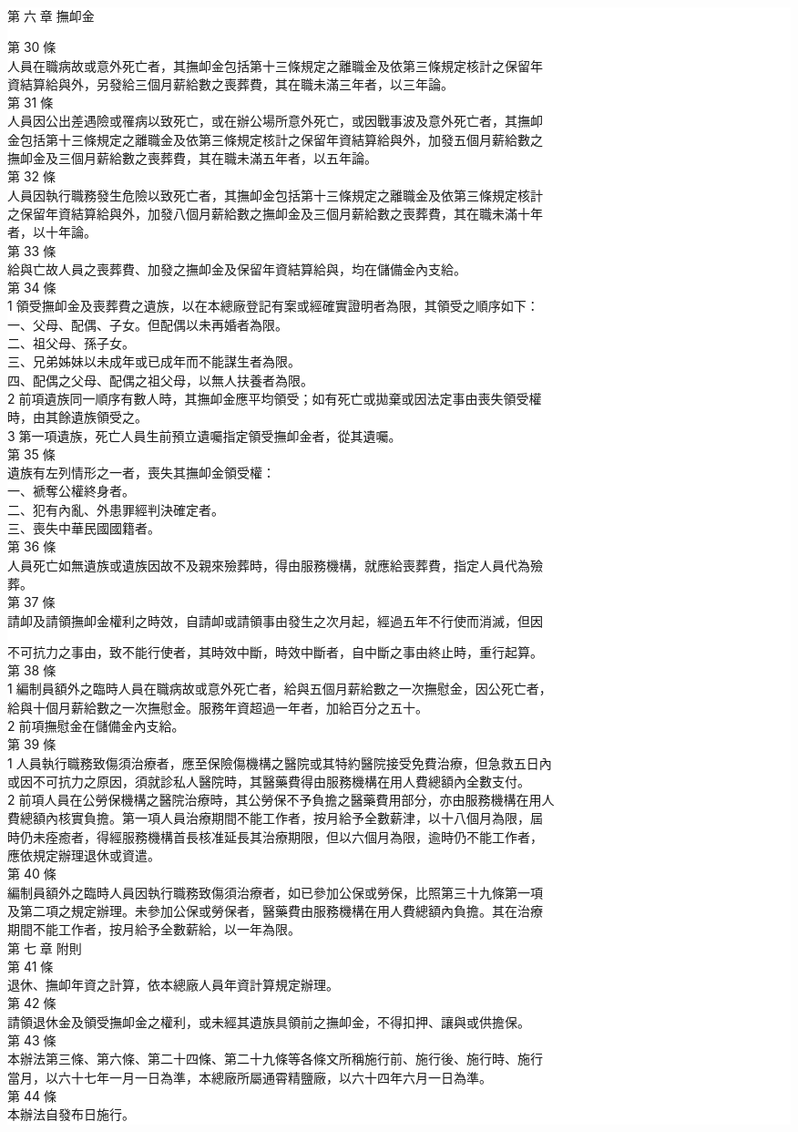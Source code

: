第 六 章 撫卹金  


第 30 條  
人員在職病故或意外死亡者，其撫卹金包括第十三條規定之離職金及依第三條規定核計之保留年  
資結算給與外，另發給三個月薪給數之喪葬費，其在職未滿三年者，以三年論。  
第 31 條  
人員因公出差遇險或罹病以致死亡，或在辦公場所意外死亡，或因戰事波及意外死亡者，其撫卹  
金包括第十三條規定之離職金及依第三條規定核計之保留年資結算給與外，加發五個月薪給數之  
撫卹金及三個月薪給數之喪葬費，其在職未滿五年者，以五年論。  
第 32 條  
人員因執行職務發生危險以致死亡者，其撫卹金包括第十三條規定之離職金及依第三條規定核計  
之保留年資結算給與外，加發八個月薪給數之撫卹金及三個月薪給數之喪葬費，其在職未滿十年  
者，以十年論。  
第 33 條  
給與亡故人員之喪葬費、加發之撫卹金及保留年資結算給與，均在儲備金內支給。  
第 34 條  
1 領受撫卹金及喪葬費之遺族，以在本總廠登記有案或經確實證明者為限，其領受之順序如下：  
一、父母、配偶、子女。但配偶以未再婚者為限。  
二、祖父母、孫子女。  
三、兄弟姊妹以未成年或已成年而不能謀生者為限。  
四、配偶之父母、配偶之祖父母，以無人扶養者為限。  
2 前項遺族同一順序有數人時，其撫卹金應平均領受；如有死亡或拋棄或因法定事由喪失領受權  
時，由其餘遺族領受之。  
3 第一項遺族，死亡人員生前預立遺囑指定領受撫卹金者，從其遺囑。  
第 35 條  
遺族有左列情形之一者，喪失其撫卹金領受權：  
一、褫奪公權終身者。  
二、犯有內亂、外患罪經判決確定者。  
三、喪失中華民國國籍者。  
第 36 條  
人員死亡如無遺族或遺族因故不及親來殮葬時，得由服務機構，就應給喪葬費，指定人員代為殮  
葬。  
第 37 條  
請卹及請領撫卹金權利之時效，自請卹或請領事由發生之次月起，經過五年不行使而消滅，但因  


不可抗力之事由，致不能行使者，其時效中斷，時效中斷者，自中斷之事由終止時，重行起算。  
第 38 條  
1 編制員額外之臨時人員在職病故或意外死亡者，給與五個月薪給數之一次撫慰金，因公死亡者，  
給與十個月薪給數之一次撫慰金。服務年資超過一年者，加給百分之五十。  
2 前項撫慰金在儲備金內支給。  
第 39 條  
1 人員執行職務致傷須治療者，應至保險傷機構之醫院或其特約醫院接受免費治療，但急救五日內  
或因不可抗力之原因，須就診私人醫院時，其醫藥費得由服務機構在用人費總額內全數支付。  
2 前項人員在公勞保機構之醫院治療時，其公勞保不予負擔之醫藥費用部分，亦由服務機構在用人  
費總額內核實負擔。第一項人員治療期間不能工作者，按月給予全數薪津，以十八個月為限，屆  
時仍未痊癒者，得經服務機構首長核准延長其治療期限，但以六個月為限，逾時仍不能工作者，  
應依規定辦理退休或資遣。  
第 40 條  
編制員額外之臨時人員因執行職務致傷須治療者，如已參加公保或勞保，比照第三十九條第一項  
及第二項之規定辦理。未參加公保或勞保者，醫藥費由服務機構在用人費總額內負擔。其在治療  
期間不能工作者，按月給予全數薪給，以一年為限。  
第 七 章 附則  
第 41 條  
退休、撫卹年資之計算，依本總廠人員年資計算規定辦理。  
第 42 條  
請領退休金及領受撫卹金之權利，或未經其遺族具領前之撫卹金，不得扣押、讓與或供擔保。  
第 43 條  
本辦法第三條、第六條、第二十四條、第二十九條等各條文所稱施行前、施行後、施行時、施行  
當月，以六十七年一月一日為準，本總廠所屬通霄精鹽廠，以六十四年六月一日為準。  
第 44 條  
本辦法自發布日施行。  


